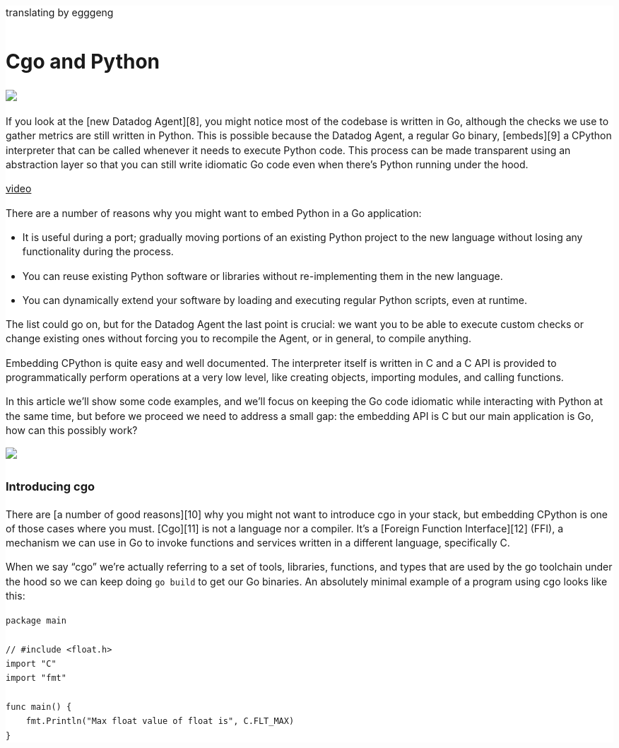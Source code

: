 

translating by egggeng


Cgo and Python
============================================================

![](https://datadog-prod.imgix.net/img/blog/engineering/cgo-and-python/cgo_python_hero.png?auto=format&w=1900&dpr=1)



If you look at the [new Datadog Agent][8], you might notice most of the codebase is written in Go, although the checks we use to gather metrics are still written in Python. This is possible because the Datadog Agent, a regular Go binary, [embeds][9] a CPython interpreter that can be called whenever it needs to execute Python code. This process can be made transparent using an abstraction layer so that you can still write idiomatic Go code even when there’s Python running under the hood.

[video](https://youtu.be/yrEi5ezq2-c)

There are a number of reasons why you might want to embed Python in a Go application:

*   It is useful during a port; gradually moving portions of an existing Python project to the new language without losing any functionality during the process.

*   You can reuse existing Python software or libraries without re-implementing them in the new language.

*   You can dynamically extend your software by loading and executing regular Python scripts, even at runtime.

The list could go on, but for the Datadog Agent the last point is crucial: we want you to be able to execute custom checks or change existing ones without forcing you to recompile the Agent, or in general, to compile anything.

Embedding CPython is quite easy and well documented. The interpreter itself is written in C and a C API is provided to programmatically perform operations at a very low level, like creating objects, importing modules, and calling functions.

In this article we’ll show some code examples, and we’ll focus on keeping the Go code idiomatic while interacting with Python at the same time, but before we proceed we need to address a small gap: the embedding API is C but our main application is Go, how can this possibly work?

![](https://datadog-prod.imgix.net/img/blog/engineering/cgo-and-python/cgo_python_divider_1.png?auto=format&fit=max&w=847)

### Introducing cgo

There are [a number of good reasons][10] why you might not want to introduce cgo in your stack, but embedding CPython is one of those cases where you must. [Cgo][11] is not a language nor a compiler. It’s a [Foreign Function Interface][12] (FFI), a mechanism we can use in Go to invoke functions and services written in a different language, specifically C.

When we say “cgo” we’re actually referring to a set of tools, libraries, functions, and types that are used by the go toolchain under the hood so we can keep doing `go build` to get our Go binaries. An absolutely minimal example of a program using cgo looks like this:

```
package main

// #include <float.h>
import "C"
import "fmt"

func main() {
    fmt.Println("Max float value of float is", C.FLT_MAX)
}

```
